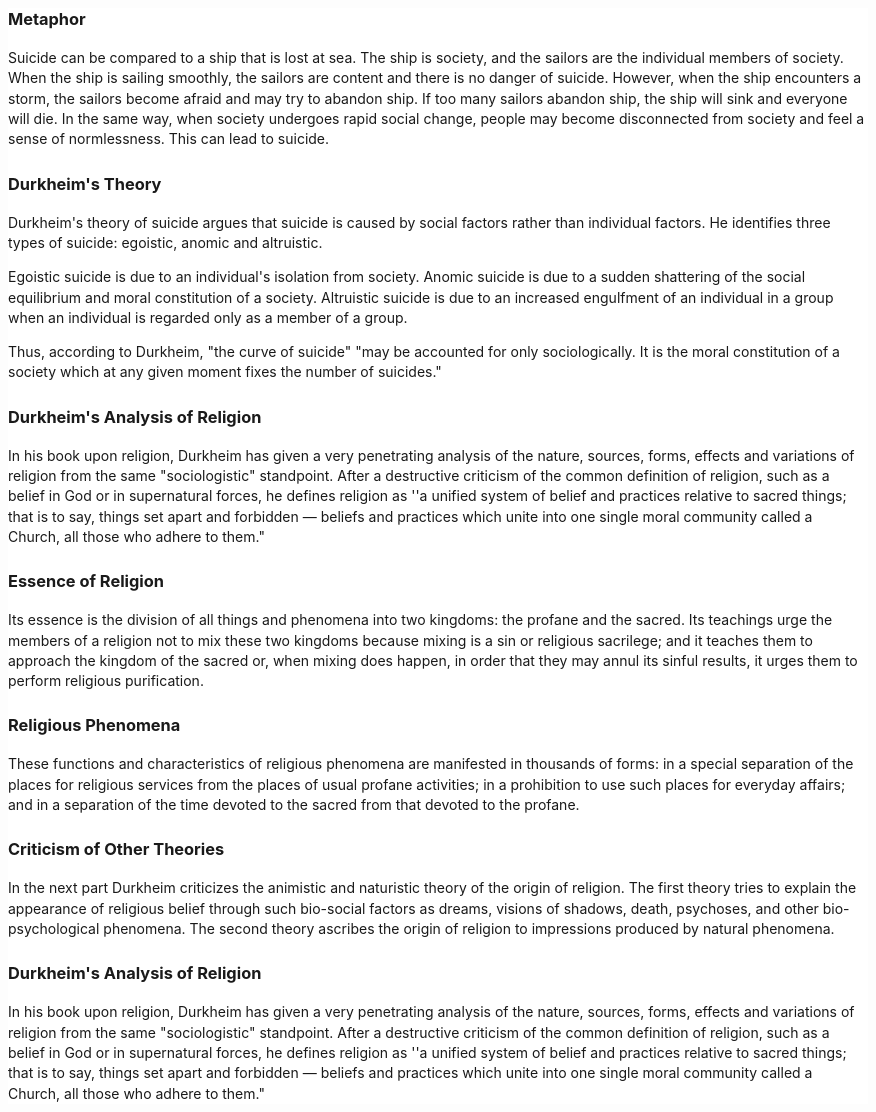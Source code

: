 ### Metaphor
Suicide can be compared to a ship that is lost at sea. The ship is society, and the sailors are the individual members of society. When the ship is sailing smoothly, the sailors are content and there is no danger of suicide. However, when the ship encounters a storm, the sailors become afraid and may try to abandon ship. If too many sailors abandon ship, the ship will sink and everyone will die. In the same way, when society undergoes rapid social change, people may become disconnected from society and feel a sense of normlessness. This can lead to suicide.

### Durkheim's Theory
Durkheim's theory of suicide argues that suicide is caused by social factors rather than individual factors. He identifies three types of suicide: egoistic, anomic and altruistic.

Egoistic suicide is due to an individual's isolation from society. Anomic suicide is due to a sudden shattering of the social equilibrium and moral constitution of a society. Altruistic suicide is due to an increased engulfment of an individual in a group when an individual is regarded only as a member of a group.

Thus, according to Durkheim, "the curve of suicide" "may be accounted for only sociologically. It is the moral constitution of a society which at any given moment fixes the number of suicides."

### Durkheim's Analysis of Religion
In his book upon religion, Durkheim has given a very penetrating analysis of the nature, sources, forms, effects and variations of religion from the same "sociologistic" standpoint. After a destructive criticism of the common definition of religion, such as a belief in God or in supernatural forces, he defines religion as ''a unified system of belief and practices relative to sacred things; that is to say, things set apart and forbidden — beliefs and practices which unite into one single moral community called a Church, all those who adhere to them."

### Essence of Religion
Its essence is the division of all things and phenomena into two kingdoms: the profane and the sacred. Its teachings urge the members of a religion not to mix these two kingdoms because mixing is a sin or religious sacrilege; and it teaches them to approach the kingdom of the sacred or, when mixing does happen, in order that they may annul its sinful results, it urges them to perform religious purification.

### Religious Phenomena
These functions and characteristics of religious phenomena are manifested in thousands of forms: in a special separation of the places for religious services from the places of usual profane activities; in a prohibition to use such places for everyday affairs; and in a separation of the time devoted to the sacred from that devoted to the profane.

### Criticism of Other Theories
In the next part Durkheim criticizes the animistic and naturistic theory of the origin of religion. The first theory tries to explain the appearance of religious belief through such bio-social factors as dreams, visions of shadows, death, psychoses, and other bio-psychological phenomena. The second theory ascribes the origin of religion to impressions produced by natural phenomena.
### Durkheim's Analysis of Religion
In his book upon religion, Durkheim has given a very penetrating analysis of the nature, sources, forms, effects and variations of religion from the same "sociologistic" standpoint. After a destructive criticism of the common definition of religion, such as a belief in God or in supernatural forces, he defines religion as ''a unified system of belief and practices relative to sacred things; that is to say, things set apart and forbidden — beliefs and practices which unite into one single moral community called a Church, all those who adhere to them."
